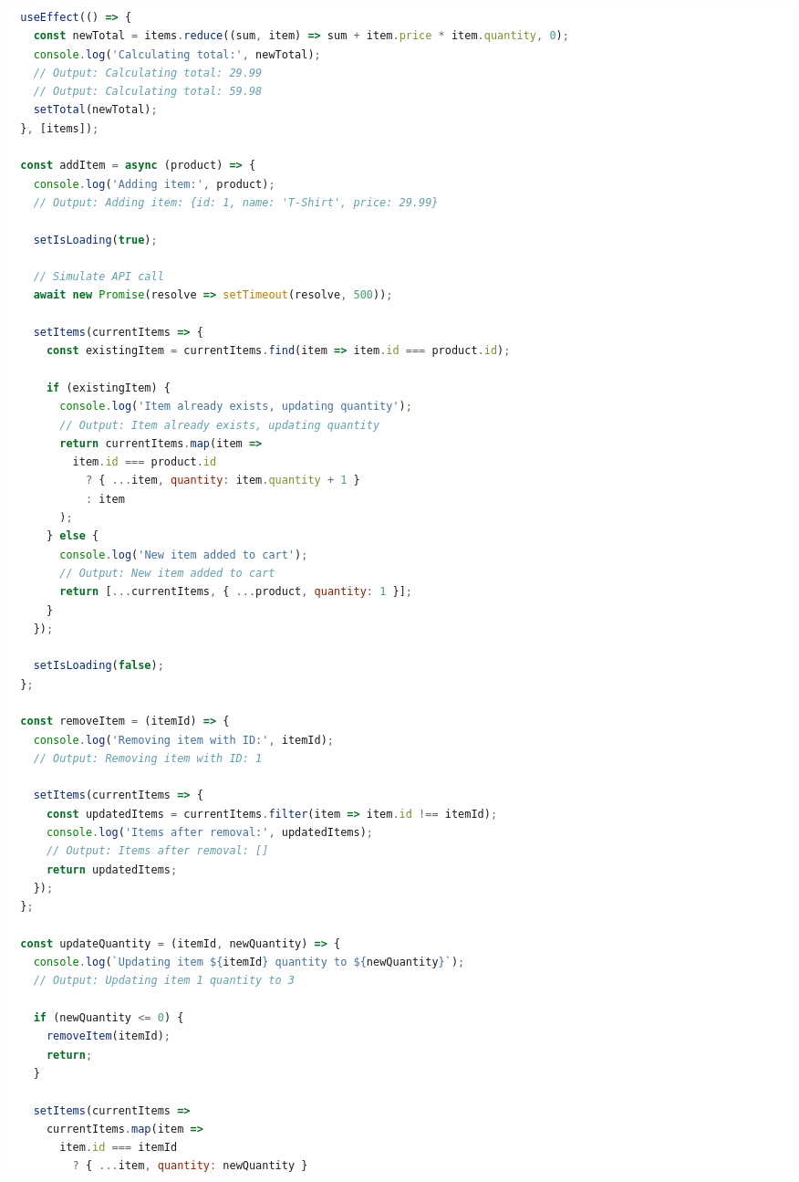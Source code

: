 ```jsx
  useEffect(() => {
    const newTotal = items.reduce((sum, item) => sum + item.price * item.quantity, 0);
    console.log('Calculating total:', newTotal);
    // Output: Calculating total: 29.99
    // Output: Calculating total: 59.98
    setTotal(newTotal);
  }, [items]);
  
  const addItem = async (product) => {
    console.log('Adding item:', product);
    // Output: Adding item: {id: 1, name: 'T-Shirt', price: 29.99}
    
    setIsLoading(true);
    
    // Simulate API call
    await new Promise(resolve => setTimeout(resolve, 500));
    
    setItems(currentItems => {
      const existingItem = currentItems.find(item => item.id === product.id);
      
      if (existingItem) {
        console.log('Item already exists, updating quantity');
        // Output: Item already exists, updating quantity
        return currentItems.map(item =>
          item.id === product.id
            ? { ...item, quantity: item.quantity + 1 }
            : item
        );
      } else {
        console.log('New item added to cart');
        // Output: New item added to cart
        return [...currentItems, { ...product, quantity: 1 }];
      }
    });
    
    setIsLoading(false);
  };
  
  const removeItem = (itemId) => {
    console.log('Removing item with ID:', itemId);
    // Output: Removing item with ID: 1
    
    setItems(currentItems => {
      const updatedItems = currentItems.filter(item => item.id !== itemId);
      console.log('Items after removal:', updatedItems);
      // Output: Items after removal: []
      return updatedItems;
    });
  };
  
  const updateQuantity = (itemId, newQuantity) => {
    console.log(`Updating item ${itemId} quantity to ${newQuantity}`);
    // Output: Updating item 1 quantity to 3
    
    if (newQuantity <= 0) {
      removeItem(itemId);
      return;
    }
    
    setItems(currentItems =>
      currentItems.map(item =>
        item.id === itemId
          ? { ...item, quantity: newQuantity }
```